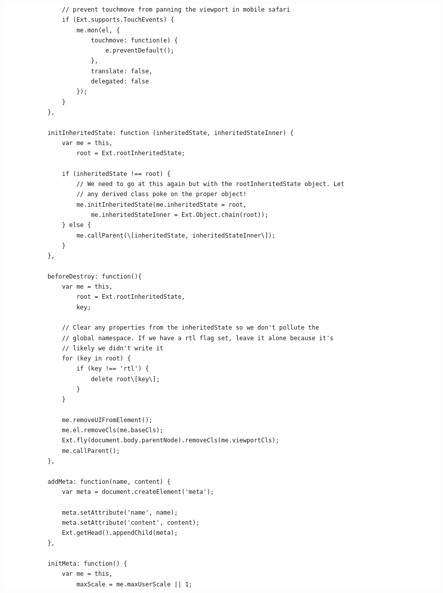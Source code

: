                     // prevent touchmove from panning the viewport in mobile safari
                    if (Ext.supports.TouchEvents) {
                        me.mon(el, {
                            touchmove: function(e) {
                                e.preventDefault();
                            },
                            translate: false,
                            delegated: false
                        });
                    }
                },

                initInheritedState: function (inheritedState, inheritedStateInner) {
                    var me = this,
                        root = Ext.rootInheritedState;

                    if (inheritedState !== root) {
                        // We need to go at this again but with the rootInheritedState object. Let
                        // any derived class poke on the proper object!
                        me.initInheritedState(me.inheritedState = root,
                            me.inheritedStateInner = Ext.Object.chain(root));
                    } else {
                        me.callParent(\[inheritedState, inheritedStateInner\]);
                    }
                },

                beforeDestroy: function(){
                    var me = this,
                        root = Ext.rootInheritedState,
                        key;

                    // Clear any properties from the inheritedState so we don't pollute the
                    // global namespace. If we have a rtl flag set, leave it alone because it's
                    // likely we didn't write it
                    for (key in root) {
                        if (key !== 'rtl') {
                            delete root\[key\];
                        }
                    }

                    me.removeUIFromElement();
                    me.el.removeCls(me.baseCls);
                    Ext.fly(document.body.parentNode).removeCls(me.viewportCls);
                    me.callParent();
                },

                addMeta: function(name, content) {
                    var meta = document.createElement('meta');

                    meta.setAttribute('name', name);
                    meta.setAttribute('content', content);
                    Ext.getHead().appendChild(meta);
                },

                initMeta: function() {
                    var me = this,
                        maxScale = me.maxUserScale || 1;
